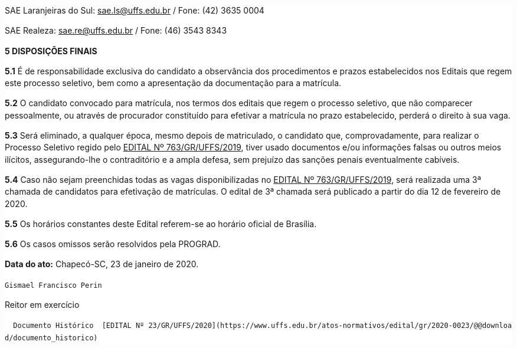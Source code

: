  SAE Laranjeiras do Sul: sae.ls@uffs.edu.br / Fone: (42) 3635 0004

 SAE Realeza: sae.re@uffs.edu.br / Fone: (46) 3543 8343

 **5 DISPOSIÇÕES FINAIS**

 **5.1** É de responsabilidade exclusiva do candidato a observância dos procedimentos e prazos estabelecidos nos Editais que regem este processo seletivo, bem como a apresentação da documentação para a matrícula.

 **5.2** O candidato convocado para matrícula, nos termos dos editais que regem o processo seletivo, que não comparecer pessoalmente, ou através de procurador constituído para efetivar a matrícula no prazo estabelecido, perderá o direito à sua vaga.

 **5.3** Será eliminado, a qualquer época, mesmo depois de matriculado, o candidato que, comprovadamente, para realizar o Processo Seletivo regido pelo [EDITAL Nº 763/GR/UFFS/2019](https://www.uffs.edu.br/atos-normativos/edital/gr/2019-0763), tiver usado documentos e/ou informações falsas ou outros meios ilícitos, assegurando-lhe o contraditório e a ampla defesa, sem prejuízo das sanções penais eventualmente cabíveis.

 **5.4** Caso não sejam preenchidas todas as vagas disponibilizadas no [EDITAL Nº 763/GR/UFFS/2019](https://www.uffs.edu.br/atos-normativos/edital/gr/2019-0763), será realizada uma 3ª chamada de candidatos para efetivação de matrículas. O edital de 3ª chamada será publicado a partir do dia 12 de fevereiro de 2020.

 **5.5** Os horários constantes deste Edital referem-se ao horário oficial de Brasília.

 **5.6** Os casos omissos serão resolvidos pela PROGRAD.

   **Data do ato:** Chapecó-SC, 23 de janeiro de 2020.   
 

    Gismael Francisco Perin   
 Reitor em exercício 

      Documento Histórico  [EDITAL Nº 23/GR/UFFS/2020](https://www.uffs.edu.br/atos-normativos/edital/gr/2020-0023/@@download/documento_historico)     
      